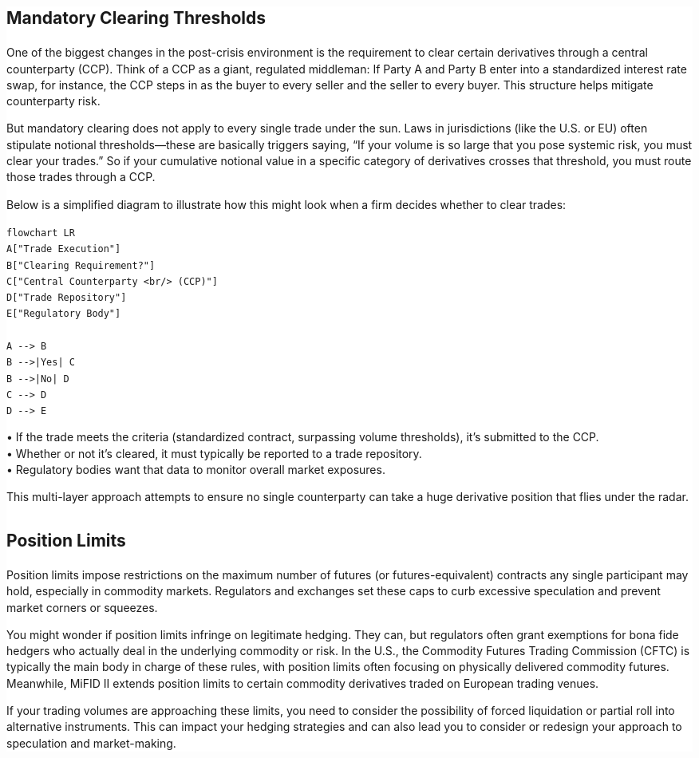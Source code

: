 ## Mandatory Clearing Thresholds

One of the biggest changes in the post-crisis environment is the requirement to clear certain derivatives through a central counterparty (CCP). Think of a CCP as a giant, regulated middleman: If Party A and Party B enter into a standardized interest rate swap, for instance, the CCP steps in as the buyer to every seller and the seller to every buyer. This structure helps mitigate counterparty risk. 

But mandatory clearing does not apply to every single trade under the sun. Laws in jurisdictions (like the U.S. or EU) often stipulate notional thresholds—these are basically triggers saying, “If your volume is so large that you pose systemic risk, you must clear your trades.” So if your cumulative notional value in a specific category of derivatives crosses that threshold, you must route those trades through a CCP. 

Below is a simplified diagram to illustrate how this might look when a firm decides whether to clear trades:

```mermaid
flowchart LR
A["Trade Execution"]
B["Clearing Requirement?"]
C["Central Counterparty <br/> (CCP)"]
D["Trade Repository"]
E["Regulatory Body"]

A --> B
B -->|Yes| C
B -->|No| D
C --> D
D --> E
```

• If the trade meets the criteria (standardized contract, surpassing volume thresholds), it’s submitted to the CCP.  
• Whether or not it’s cleared, it must typically be reported to a trade repository.  
• Regulatory bodies want that data to monitor overall market exposures.

This multi-layer approach attempts to ensure no single counterparty can take a huge derivative position that flies under the radar. 

## Position Limits 

Position limits impose restrictions on the maximum number of futures (or futures-equivalent) contracts any single participant may hold, especially in commodity markets. Regulators and exchanges set these caps to curb excessive speculation and prevent market corners or squeezes. 

You might wonder if position limits infringe on legitimate hedging. They can, but regulators often grant exemptions for bona fide hedgers who actually deal in the underlying commodity or risk. In the U.S., the Commodity Futures Trading Commission (CFTC) is typically the main body in charge of these rules, with position limits often focusing on physically delivered commodity futures. Meanwhile, MiFID II extends position limits to certain commodity derivatives traded on European trading venues. 

If your trading volumes are approaching these limits, you need to consider the possibility of forced liquidation or partial roll into alternative instruments. This can impact your hedging strategies and can also lead you to consider or redesign your approach to speculation and market-making. 
